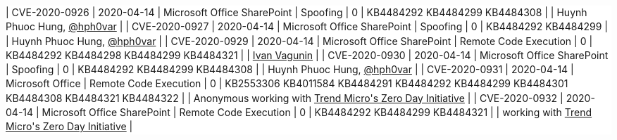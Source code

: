 | CVE-2020-0926 | 2020-04-14        | Microsoft Office SharePoint   | Spoofing                |        0   | KB4484292 KB4484299 KB4484308                                                                                                                                                                                                                                                                               |            | Huynh Phuoc Hung, <a href="https://twitter.com/hph0var">@hph0var</a>                                                                                                                                                                                                                                                                                                                                                                             |
| CVE-2020-0927 | 2020-04-14        | Microsoft Office SharePoint   | Spoofing                |        0   | KB4484292 KB4484299                                                                                                                                                                                                                                                                                         |            | Huynh Phuoc Hung, <a href="https://twitter.com/hph0var">@hph0var</a>                                                                                                                                                                                                                                                                                                                                                                             |
| CVE-2020-0929 | 2020-04-14        | Microsoft Office SharePoint   | Remote Code Execution   |        0   | KB4484292 KB4484298 KB4484299 KB4484321                                                                                                                                                                                                                                                                     |            | <a href="https://twitter.com/ivagunin">Ivan Vagunin</a>                                                                                                                                                                                                                                                                                                                                                                                          |
| CVE-2020-0930 | 2020-04-14        | Microsoft Office SharePoint   | Spoofing                |        0   | KB4484292 KB4484299 KB4484308                                                                                                                                                                                                                                                                               |            | Huynh Phuoc Hung, <a href="https://twitter.com/hph0var">@hph0var</a>                                                                                                                                                                                                                                                                                                                                                                             |
| CVE-2020-0931 | 2020-04-14        | Microsoft Office              | Remote Code Execution   |        0   | KB2553306 KB4011584 KB4484291 KB4484292 KB4484299 KB4484301 KB4484308 KB4484321 KB4484322                                                                                                                                                                                                                   |            | Anonymous working with <a href="https://www.zerodayinitiative.com/">Trend Micro's Zero Day Initiative</a>                                                                                                                                                                                                                                                                                                                                        |
| CVE-2020-0932 | 2020-04-14        | Microsoft Office SharePoint   | Remote Code Execution   |        0   | KB4484292 KB4484299 KB4484321                                                                                                                                                                                                                                                                               |            | working with <a href="https://www.zerodayinitiative.com/">Trend Micro's Zero Day Initiative</a>                                                                                                                                                                                                                                                                                                                                                  |